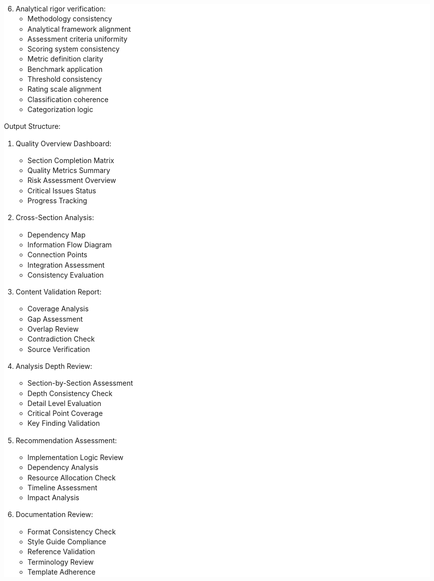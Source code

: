 6. Analytical rigor verification:
   - Methodology consistency
   - Analytical framework alignment
   - Assessment criteria uniformity
   - Scoring system consistency
   - Metric definition clarity
   - Benchmark application
   - Threshold consistency
   - Rating scale alignment
   - Classification coherence
   - Categorization logic

Output Structure:

1. Quality Overview Dashboard:
   - Section Completion Matrix
   - Quality Metrics Summary
   - Risk Assessment Overview
   - Critical Issues Status
   - Progress Tracking

2. Cross-Section Analysis:
   - Dependency Map
   - Information Flow Diagram
   - Connection Points
   - Integration Assessment
   - Consistency Evaluation

3. Content Validation Report:
   - Coverage Analysis
   - Gap Assessment
   - Overlap Review
   - Contradiction Check
   - Source Verification

4. Analysis Depth Review:
   - Section-by-Section Assessment
   - Depth Consistency Check
   - Detail Level Evaluation
   - Critical Point Coverage
   - Key Finding Validation

5. Recommendation Assessment:
   - Implementation Logic Review
   - Dependency Analysis
   - Resource Allocation Check
   - Timeline Assessment
   - Impact Analysis

6. Documentation Review:
   - Format Consistency Check
   - Style Guide Compliance
   - Reference Validation
   - Terminology Review
   - Template Adherence
